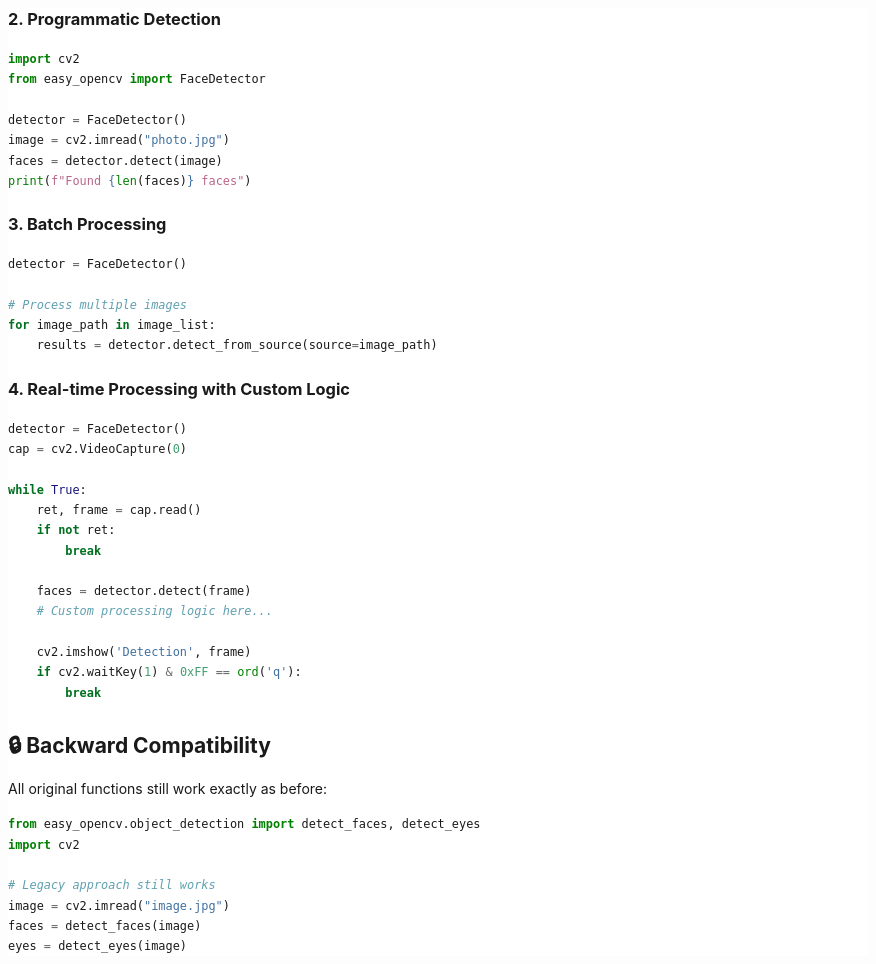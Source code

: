 ### 2. Programmatic Detection

```python
import cv2
from easy_opencv import FaceDetector

detector = FaceDetector()
image = cv2.imread("photo.jpg")
faces = detector.detect(image)
print(f"Found {len(faces)} faces")
```

### 3. Batch Processing

```python
detector = FaceDetector()

# Process multiple images
for image_path in image_list:
    results = detector.detect_from_source(source=image_path)
```

### 4. Real-time Processing with Custom Logic

```python
detector = FaceDetector()
cap = cv2.VideoCapture(0)

while True:
    ret, frame = cap.read()
    if not ret:
        break

    faces = detector.detect(frame)
    # Custom processing logic here...

    cv2.imshow('Detection', frame)
    if cv2.waitKey(1) & 0xFF == ord('q'):
        break
```

## 🔒 Backward Compatibility

All original functions still work exactly as before:

```python
from easy_opencv.object_detection import detect_faces, detect_eyes
import cv2

# Legacy approach still works
image = cv2.imread("image.jpg")
faces = detect_faces(image)
eyes = detect_eyes(image)
```
